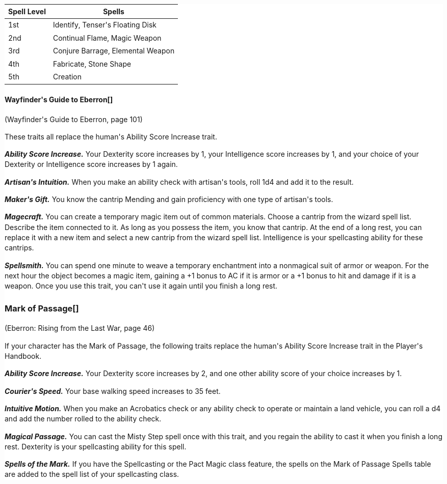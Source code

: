 | Spell Level | Spells |
| --- | --- |
| 1st | Identify, Tenser's Floating Disk |
| 2nd | Continual Flame, Magic Weapon |
| 3rd | Conjure Barrage, Elemental Weapon |
| 4th | Fabricate, Stone Shape |
| 5th | Creation |

#### Wayfinder's Guide to Eberron[]

(Wayfinder's Guide to Eberron, page 101)

These traits all replace the human's Ability Score Increase trait.

***Ability Score Increase.*** Your Dexterity score increases by 1, your Intelligence score increases by 1, and your choice of your Dexterity or Intelligence score increases by 1 again.

***Artisan's Intuition.*** When you make an ability check with artisan's tools, roll 1d4 and add it to the result.

***Maker's Gift.*** You know the cantrip Mending and gain proficiency with one type of artisan's tools.

***Magecraft.*** You can create a temporary magic item out of common materials. Choose a cantrip from the wizard spell list. Describe the item connected to it. As long as you possess the item, you know that cantrip. At the end of a long rest, you can replace it with a new item and select a new cantrip from the wizard spell list. Intelligence is your spellcasting ability for these cantrips.

***Spellsmith.*** You can spend one minute to weave a temporary enchantment into a nonmagical suit of armor or weapon. For the next hour the object becomes a magic item, gaining a +1 bonus to AC if it is armor or a +1 bonus to hit and damage if it is a weapon. Once you use this trait, you can't use it again until you finish a long rest.

### Mark of Passage[]

(Eberron: Rising from the Last War, page 46)

If your character has the Mark of Passage, the following traits replace the human's Ability Score Increase trait in the Player's Handbook.

***Ability Score Increase.*** Your Dexterity score increases by 2, and one other ability score of your choice increases by 1.

***Courier's Speed.*** Your base walking speed increases to 35 feet.

***Intuitive Motion.*** When you make an Acrobatics check or any ability check to operate or maintain a land vehicle, you can roll a d4 and add the number rolled to the ability check.

***Magical Passage.*** You can cast the Misty Step spell once with this trait, and you regain the ability to cast it when you finish a long rest. Dexterity is your spellcasting ability for this spell.

***Spells of the Mark.*** If you have the Spellcasting or the Pact Magic class feature, the spells on the Mark of Passage Spells table are added to the spell list of your spellcasting class.
